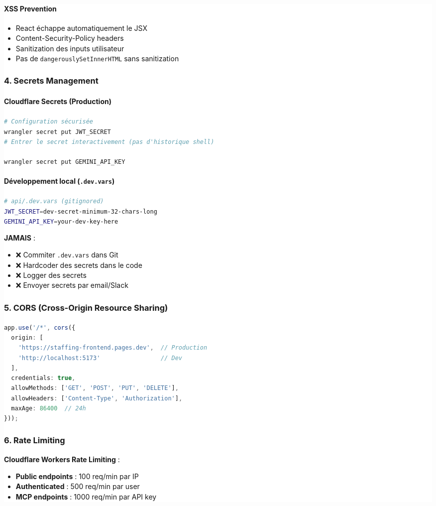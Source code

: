 #### XSS Prevention

- React échappe automatiquement le JSX
- Content-Security-Policy headers
- Sanitization des inputs utilisateur
- Pas de `dangerouslySetInnerHTML` sans sanitization

### 4. Secrets Management

#### Cloudflare Secrets (Production)

```bash
# Configuration sécurisée
wrangler secret put JWT_SECRET
# Entrer le secret interactivement (pas d'historique shell)

wrangler secret put GEMINI_API_KEY
```

#### Développement local (`.dev.vars`)

```bash
# api/.dev.vars (gitignored)
JWT_SECRET=dev-secret-minimum-32-chars-long
GEMINI_API_KEY=your-dev-key-here
```

**JAMAIS** :
- ❌ Commiter `.dev.vars` dans Git
- ❌ Hardcoder des secrets dans le code
- ❌ Logger des secrets
- ❌ Envoyer secrets par email/Slack

### 5. CORS (Cross-Origin Resource Sharing)

```typescript
app.use('/*', cors({
  origin: [
    'https://staffing-frontend.pages.dev',  // Production
    'http://localhost:5173'                 // Dev
  ],
  credentials: true,
  allowMethods: ['GET', 'POST', 'PUT', 'DELETE'],
  allowHeaders: ['Content-Type', 'Authorization'],
  maxAge: 86400  // 24h
}));
```

### 6. Rate Limiting

**Cloudflare Workers Rate Limiting** :

- **Public endpoints** : 100 req/min par IP
- **Authenticated** : 500 req/min par user
- **MCP endpoints** : 1000 req/min par API key
